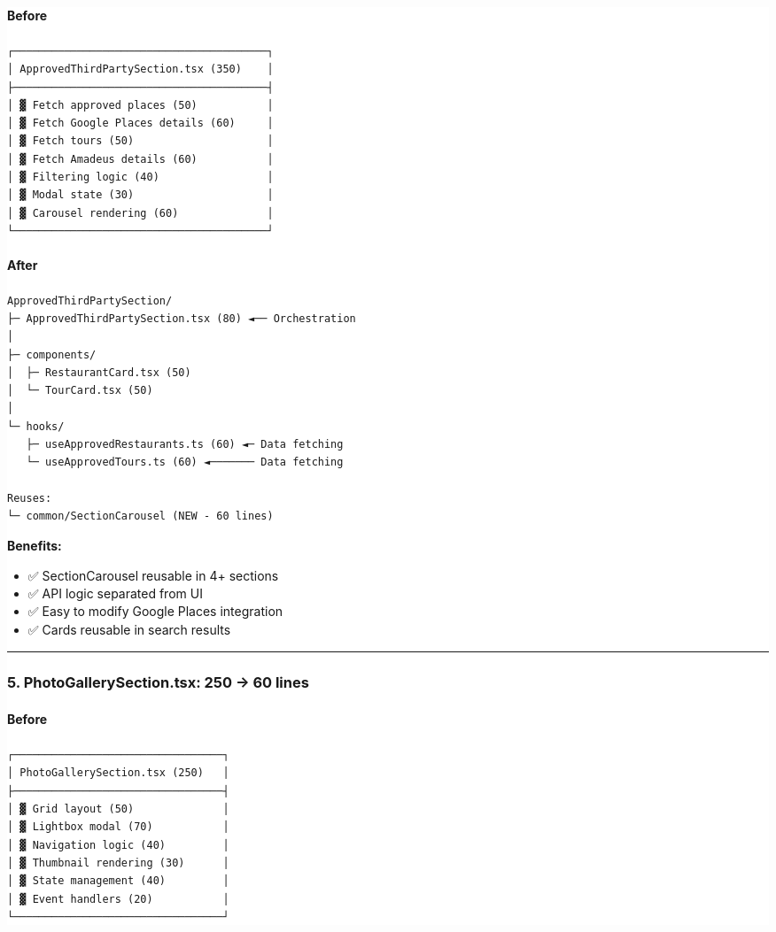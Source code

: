 #### Before

```
┌────────────────────────────────────────┐
│ ApprovedThirdPartySection.tsx (350)    │
├────────────────────────────────────────┤
│ ▓ Fetch approved places (50)           │
│ ▓ Fetch Google Places details (60)     │
│ ▓ Fetch tours (50)                     │
│ ▓ Fetch Amadeus details (60)           │
│ ▓ Filtering logic (40)                 │
│ ▓ Modal state (30)                     │
│ ▓ Carousel rendering (60)              │
└────────────────────────────────────────┘
```

#### After

```
ApprovedThirdPartySection/
├─ ApprovedThirdPartySection.tsx (80) ◄── Orchestration
│
├─ components/
│  ├─ RestaurantCard.tsx (50)
│  └─ TourCard.tsx (50)
│
└─ hooks/
   ├─ useApprovedRestaurants.ts (60) ◄─ Data fetching
   └─ useApprovedTours.ts (60) ◄─────── Data fetching

Reuses:
└─ common/SectionCarousel (NEW - 60 lines)
```

**Benefits:**

- ✅ SectionCarousel reusable in 4+ sections
- ✅ API logic separated from UI
- ✅ Easy to modify Google Places integration
- ✅ Cards reusable in search results

---

### 5. PhotoGallerySection.tsx: 250 → 60 lines

#### Before

```
┌─────────────────────────────────┐
│ PhotoGallerySection.tsx (250)   │
├─────────────────────────────────┤
│ ▓ Grid layout (50)              │
│ ▓ Lightbox modal (70)           │
│ ▓ Navigation logic (40)         │
│ ▓ Thumbnail rendering (30)      │
│ ▓ State management (40)         │
│ ▓ Event handlers (20)           │
└─────────────────────────────────┘
```
